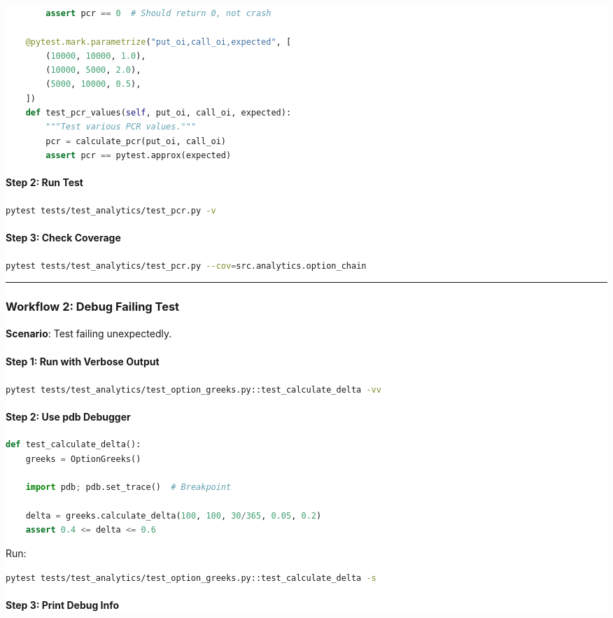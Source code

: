 ```python
        assert pcr == 0  # Should return 0, not crash
    
    @pytest.mark.parametrize("put_oi,call_oi,expected", [
        (10000, 10000, 1.0),
        (10000, 5000, 2.0),
        (5000, 10000, 0.5),
    ])
    def test_pcr_values(self, put_oi, call_oi, expected):
        """Test various PCR values."""
        pcr = calculate_pcr(put_oi, call_oi)
        assert pcr == pytest.approx(expected)
```

#### Step 2: Run Test

```bash
pytest tests/test_analytics/test_pcr.py -v
```

#### Step 3: Check Coverage

```bash
pytest tests/test_analytics/test_pcr.py --cov=src.analytics.option_chain
```

---

### Workflow 2: Debug Failing Test

**Scenario**: Test failing unexpectedly.

#### Step 1: Run with Verbose Output

```bash
pytest tests/test_analytics/test_option_greeks.py::test_calculate_delta -vv
```

#### Step 2: Use pdb Debugger

```python
def test_calculate_delta():
    greeks = OptionGreeks()
    
    import pdb; pdb.set_trace()  # Breakpoint
    
    delta = greeks.calculate_delta(100, 100, 30/365, 0.05, 0.2)
    assert 0.4 <= delta <= 0.6
```

Run:
```bash
pytest tests/test_analytics/test_option_greeks.py::test_calculate_delta -s
```

#### Step 3: Print Debug Info
